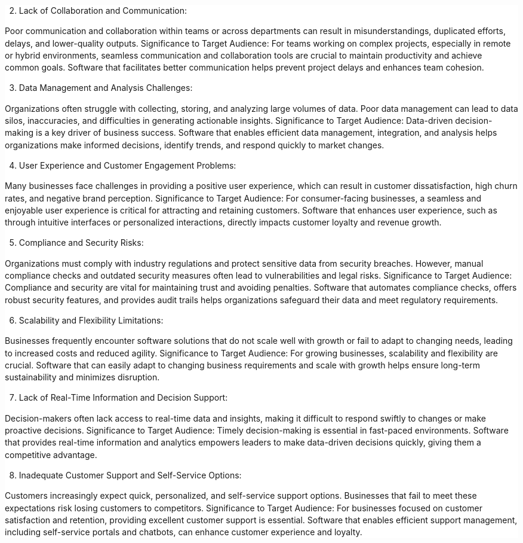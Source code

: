 2.  Lack of Collaboration and Communication:

Poor communication and collaboration within teams or across departments can result in misunderstandings, duplicated efforts, delays, and lower-quality outputs.
Significance to Target Audience: For teams working on complex projects, especially in remote or hybrid environments, seamless communication and collaboration tools are crucial to maintain productivity and achieve common goals. Software that facilitates better communication helps prevent project delays and enhances team cohesion.

3.  Data Management and Analysis Challenges:

Organizations often struggle with collecting, storing, and analyzing large volumes of data. Poor data management can lead to data silos, inaccuracies, and difficulties in generating actionable insights.
Significance to Target Audience: Data-driven decision-making is a key driver of business success. Software that enables efficient data management, integration, and analysis helps organizations make informed decisions, identify trends, and respond quickly to market changes.

4.  User Experience and Customer Engagement Problems:

Many businesses face challenges in providing a positive user experience, which can result in customer dissatisfaction, high churn rates, and negative brand perception.
Significance to Target Audience: For consumer-facing businesses, a seamless and enjoyable user experience is critical for attracting and retaining customers. Software that enhances user experience, such as through intuitive interfaces or personalized interactions, directly impacts customer loyalty and revenue growth.

5.  Compliance and Security Risks:

Organizations must comply with industry regulations and protect sensitive data from security breaches. However, manual compliance checks and outdated security measures often lead to vulnerabilities and legal risks.
Significance to Target Audience: Compliance and security are vital for maintaining trust and avoiding penalties. Software that automates compliance checks, offers robust security features, and provides audit trails helps organizations safeguard their data and meet regulatory requirements.

6.  Scalability and Flexibility Limitations:

Businesses frequently encounter software solutions that do not scale well with growth or fail to adapt to changing needs, leading to increased costs and reduced agility.
Significance to Target Audience: For growing businesses, scalability and flexibility are crucial. Software that can easily adapt to changing business requirements and scale with growth helps ensure long-term sustainability and minimizes disruption.

7.  Lack of Real-Time Information and Decision Support:

Decision-makers often lack access to real-time data and insights, making it difficult to respond swiftly to changes or make proactive decisions.
Significance to Target Audience: Timely decision-making is essential in fast-paced environments. Software that provides real-time information and analytics empowers leaders to make data-driven decisions quickly, giving them a competitive advantage.

8.  Inadequate Customer Support and Self-Service Options:

Customers increasingly expect quick, personalized, and self-service support options. Businesses that fail to meet these expectations risk losing customers to competitors.
Significance to Target Audience: For businesses focused on customer satisfaction and retention, providing excellent customer support is essential. Software that enables efficient support management, including self-service portals and chatbots, can enhance customer experience and loyalty.
